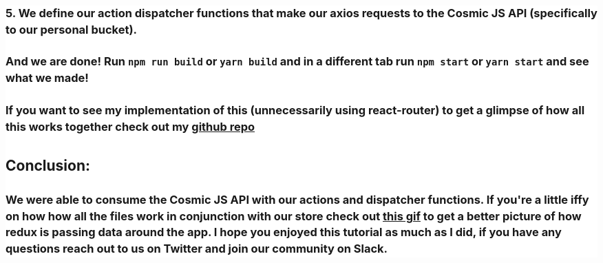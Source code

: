 ### 5. We define our action dispatcher functions that make our axios requests to the Cosmic JS API (specifically to our personal bucket).
### And we are done! Run ```npm run build``` or ```yarn build``` and in a different tab run ```npm start``` or ```yarn start``` and see what we made!
### If you want to see my implementation of this (unnecessarily using react-router) to get a glimpse of how all this works together check out my [github repo](https://github.com/ryskiz/Cosmic-ToDo-App)

## Conclusion:
### We were able to consume the Cosmic JS API with our actions and dispatcher functions. If you're a little iffy on how how all the files work in conjunction with our store check out [this gif](https://camo.githubusercontent.com/9de527b9432cc9244dc600875b46b43311918b59/68747470733a2f2f73332e616d617a6f6e6177732e636f6d2f6d656469612d702e736c69642e65732f75706c6f6164732f3336343831322f696d616765732f323438343739302f415243482d5265647578322d657874656e6465642d7265616c2d6465636c657261746976652e676966) to get a better picture of how redux is passing data around the app. I hope you enjoyed this tutorial as much as I did, if you have any questions reach out to us on Twitter and join our community on Slack.
